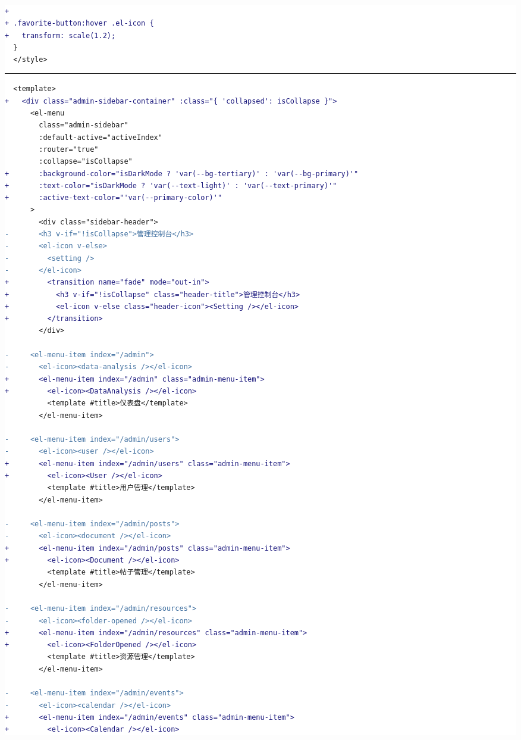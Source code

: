 ```diff
+ 
+ .favorite-button:hover .el-icon {
+   transform: scale(1.2);
  }
  </style> 
```

---

```diff
  <template>
+   <div class="admin-sidebar-container" :class="{ 'collapsed': isCollapse }">
      <el-menu
        class="admin-sidebar"
        :default-active="activeIndex"
        :router="true"
        :collapse="isCollapse"
+       :background-color="isDarkMode ? 'var(--bg-tertiary)' : 'var(--bg-primary)'"
+       :text-color="isDarkMode ? 'var(--text-light)' : 'var(--text-primary)'"
+       :active-text-color="'var(--primary-color)'"
      >
        <div class="sidebar-header">
-       <h3 v-if="!isCollapse">管理控制台</h3>
-       <el-icon v-else>
-         <setting />
-       </el-icon>
+         <transition name="fade" mode="out-in">
+           <h3 v-if="!isCollapse" class="header-title">管理控制台</h3>
+           <el-icon v-else class="header-icon"><Setting /></el-icon>
+         </transition>
        </div>
        
-     <el-menu-item index="/admin">
-       <el-icon><data-analysis /></el-icon>
+       <el-menu-item index="/admin" class="admin-menu-item">
+         <el-icon><DataAnalysis /></el-icon>
          <template #title>仪表盘</template>
        </el-menu-item>
        
-     <el-menu-item index="/admin/users">
-       <el-icon><user /></el-icon>
+       <el-menu-item index="/admin/users" class="admin-menu-item">
+         <el-icon><User /></el-icon>
          <template #title>用户管理</template>
        </el-menu-item>
        
-     <el-menu-item index="/admin/posts">
-       <el-icon><document /></el-icon>
+       <el-menu-item index="/admin/posts" class="admin-menu-item">
+         <el-icon><Document /></el-icon>
          <template #title>帖子管理</template>
        </el-menu-item>
        
-     <el-menu-item index="/admin/resources">
-       <el-icon><folder-opened /></el-icon>
+       <el-menu-item index="/admin/resources" class="admin-menu-item">
+         <el-icon><FolderOpened /></el-icon>
          <template #title>资源管理</template>
        </el-menu-item>
        
-     <el-menu-item index="/admin/events">
-       <el-icon><calendar /></el-icon>
+       <el-menu-item index="/admin/events" class="admin-menu-item">
+         <el-icon><Calendar /></el-icon>
```